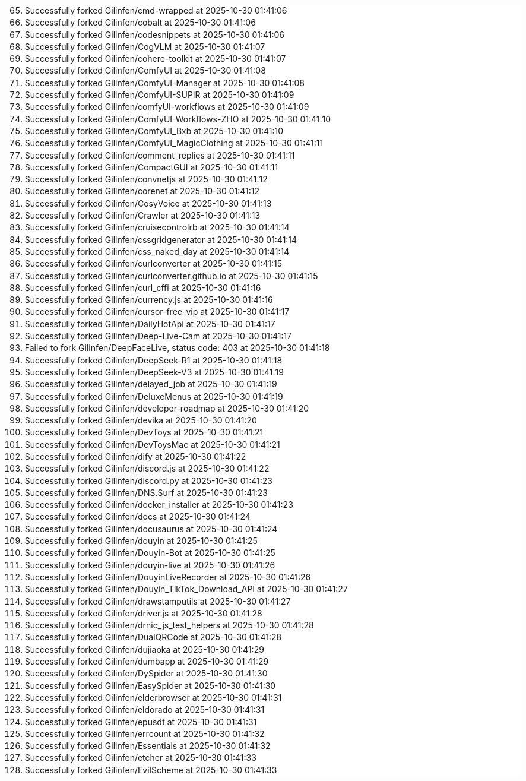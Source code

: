 65. Successfully forked Gilinfen/cmd-wrapped at 2025-10-30 01:41:06
66. Successfully forked Gilinfen/cobalt at 2025-10-30 01:41:06
67. Successfully forked Gilinfen/codesnippets at 2025-10-30 01:41:06
68. Successfully forked Gilinfen/CogVLM at 2025-10-30 01:41:07
69. Successfully forked Gilinfen/cohere-toolkit at 2025-10-30 01:41:07
70. Successfully forked Gilinfen/ComfyUI at 2025-10-30 01:41:08
71. Successfully forked Gilinfen/ComfyUI-Manager at 2025-10-30 01:41:08
72. Successfully forked Gilinfen/ComfyUI-SUPIR at 2025-10-30 01:41:09
73. Successfully forked Gilinfen/comfyUI-workflows at 2025-10-30 01:41:09
74. Successfully forked Gilinfen/ComfyUI-Workflows-ZHO at 2025-10-30 01:41:10
75. Successfully forked Gilinfen/ComfyUI_Bxb at 2025-10-30 01:41:10
76. Successfully forked Gilinfen/ComfyUI_MagicClothing at 2025-10-30 01:41:11
77. Successfully forked Gilinfen/comment_replies at 2025-10-30 01:41:11
78. Successfully forked Gilinfen/CompactGUI at 2025-10-30 01:41:11
79. Successfully forked Gilinfen/convnetjs at 2025-10-30 01:41:12
80. Successfully forked Gilinfen/corenet at 2025-10-30 01:41:12
81. Successfully forked Gilinfen/CosyVoice at 2025-10-30 01:41:13
82. Successfully forked Gilinfen/Crawler at 2025-10-30 01:41:13
83. Successfully forked Gilinfen/cruisecontrolrb at 2025-10-30 01:41:14
84. Successfully forked Gilinfen/cssgridgenerator at 2025-10-30 01:41:14
85. Successfully forked Gilinfen/css_naked_day at 2025-10-30 01:41:14
86. Successfully forked Gilinfen/curlconverter at 2025-10-30 01:41:15
87. Successfully forked Gilinfen/curlconverter.github.io at 2025-10-30 01:41:15
88. Successfully forked Gilinfen/curl_cffi at 2025-10-30 01:41:16
89. Successfully forked Gilinfen/currency.js at 2025-10-30 01:41:16
90. Successfully forked Gilinfen/cursor-free-vip at 2025-10-30 01:41:17
91. Successfully forked Gilinfen/DailyHotApi at 2025-10-30 01:41:17
92. Successfully forked Gilinfen/Deep-Live-Cam at 2025-10-30 01:41:17
93. Failed to fork Gilinfen/DeepFaceLive, status code: 403 at 2025-10-30 01:41:18
94. Successfully forked Gilinfen/DeepSeek-R1 at 2025-10-30 01:41:18
95. Successfully forked Gilinfen/DeepSeek-V3 at 2025-10-30 01:41:19
96. Successfully forked Gilinfen/delayed_job at 2025-10-30 01:41:19
97. Successfully forked Gilinfen/DeluxeMenus at 2025-10-30 01:41:19
98. Successfully forked Gilinfen/developer-roadmap at 2025-10-30 01:41:20
99. Successfully forked Gilinfen/devika at 2025-10-30 01:41:20
100. Successfully forked Gilinfen/DevToys at 2025-10-30 01:41:21
101. Successfully forked Gilinfen/DevToysMac at 2025-10-30 01:41:21
102. Successfully forked Gilinfen/dify at 2025-10-30 01:41:22
103. Successfully forked Gilinfen/discord.js at 2025-10-30 01:41:22
104. Successfully forked Gilinfen/discord.py at 2025-10-30 01:41:23
105. Successfully forked Gilinfen/DNS.Surf at 2025-10-30 01:41:23
106. Successfully forked Gilinfen/docker_installer at 2025-10-30 01:41:23
107. Successfully forked Gilinfen/docs at 2025-10-30 01:41:24
108. Successfully forked Gilinfen/docusaurus at 2025-10-30 01:41:24
109. Successfully forked Gilinfen/douyin at 2025-10-30 01:41:25
110. Successfully forked Gilinfen/Douyin-Bot at 2025-10-30 01:41:25
111. Successfully forked Gilinfen/douyin-live at 2025-10-30 01:41:26
112. Successfully forked Gilinfen/DouyinLiveRecorder at 2025-10-30 01:41:26
113. Successfully forked Gilinfen/Douyin_TikTok_Download_API at 2025-10-30 01:41:27
114. Successfully forked Gilinfen/drawstamputils at 2025-10-30 01:41:27
115. Successfully forked Gilinfen/driver.js at 2025-10-30 01:41:28
116. Successfully forked Gilinfen/drnic_js_test_helpers at 2025-10-30 01:41:28
117. Successfully forked Gilinfen/DualQRCode at 2025-10-30 01:41:28
118. Successfully forked Gilinfen/dujiaoka at 2025-10-30 01:41:29
119. Successfully forked Gilinfen/dumbapp at 2025-10-30 01:41:29
120. Successfully forked Gilinfen/DySpider at 2025-10-30 01:41:30
121. Successfully forked Gilinfen/EasySpider at 2025-10-30 01:41:30
122. Successfully forked Gilinfen/elderbrowser at 2025-10-30 01:41:31
123. Successfully forked Gilinfen/eldorado at 2025-10-30 01:41:31
124. Successfully forked Gilinfen/epusdt at 2025-10-30 01:41:31
125. Successfully forked Gilinfen/errcount at 2025-10-30 01:41:32
126. Successfully forked Gilinfen/Essentials at 2025-10-30 01:41:32
127. Successfully forked Gilinfen/etcher at 2025-10-30 01:41:33
128. Successfully forked Gilinfen/EvilScheme at 2025-10-30 01:41:33